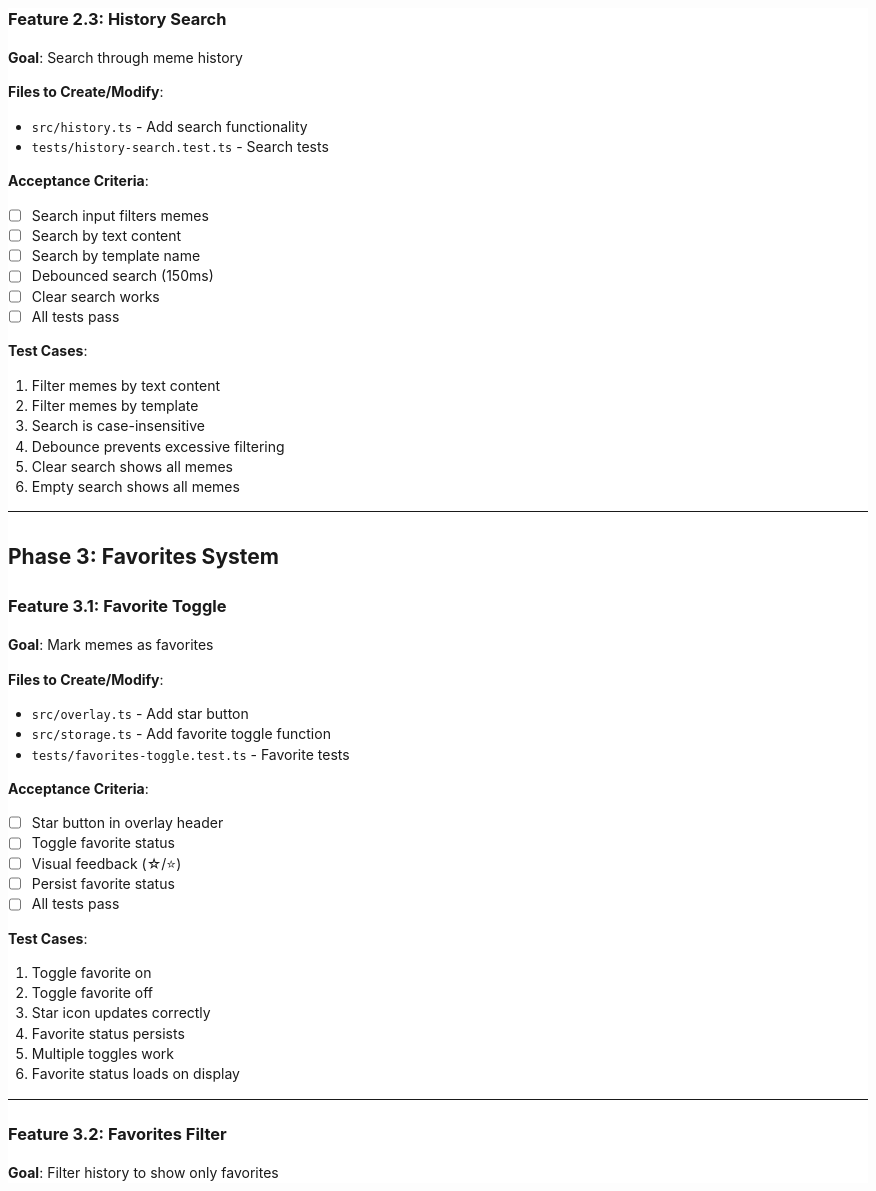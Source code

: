### Feature 2.3: History Search
**Goal**: Search through meme history

**Files to Create/Modify**:
- `src/history.ts` - Add search functionality
- `tests/history-search.test.ts` - Search tests

**Acceptance Criteria**:
- [ ] Search input filters memes
- [ ] Search by text content
- [ ] Search by template name
- [ ] Debounced search (150ms)
- [ ] Clear search works
- [ ] All tests pass

**Test Cases**:
1. Filter memes by text content
2. Filter memes by template
3. Search is case-insensitive
4. Debounce prevents excessive filtering
5. Clear search shows all memes
6. Empty search shows all memes

---

## Phase 3: Favorites System

### Feature 3.1: Favorite Toggle
**Goal**: Mark memes as favorites

**Files to Create/Modify**:
- `src/overlay.ts` - Add star button
- `src/storage.ts` - Add favorite toggle function
- `tests/favorites-toggle.test.ts` - Favorite tests

**Acceptance Criteria**:
- [ ] Star button in overlay header
- [ ] Toggle favorite status
- [ ] Visual feedback (☆/⭐)
- [ ] Persist favorite status
- [ ] All tests pass

**Test Cases**:
1. Toggle favorite on
2. Toggle favorite off
3. Star icon updates correctly
4. Favorite status persists
5. Multiple toggles work
6. Favorite status loads on display

---

### Feature 3.2: Favorites Filter
**Goal**: Filter history to show only favorites
